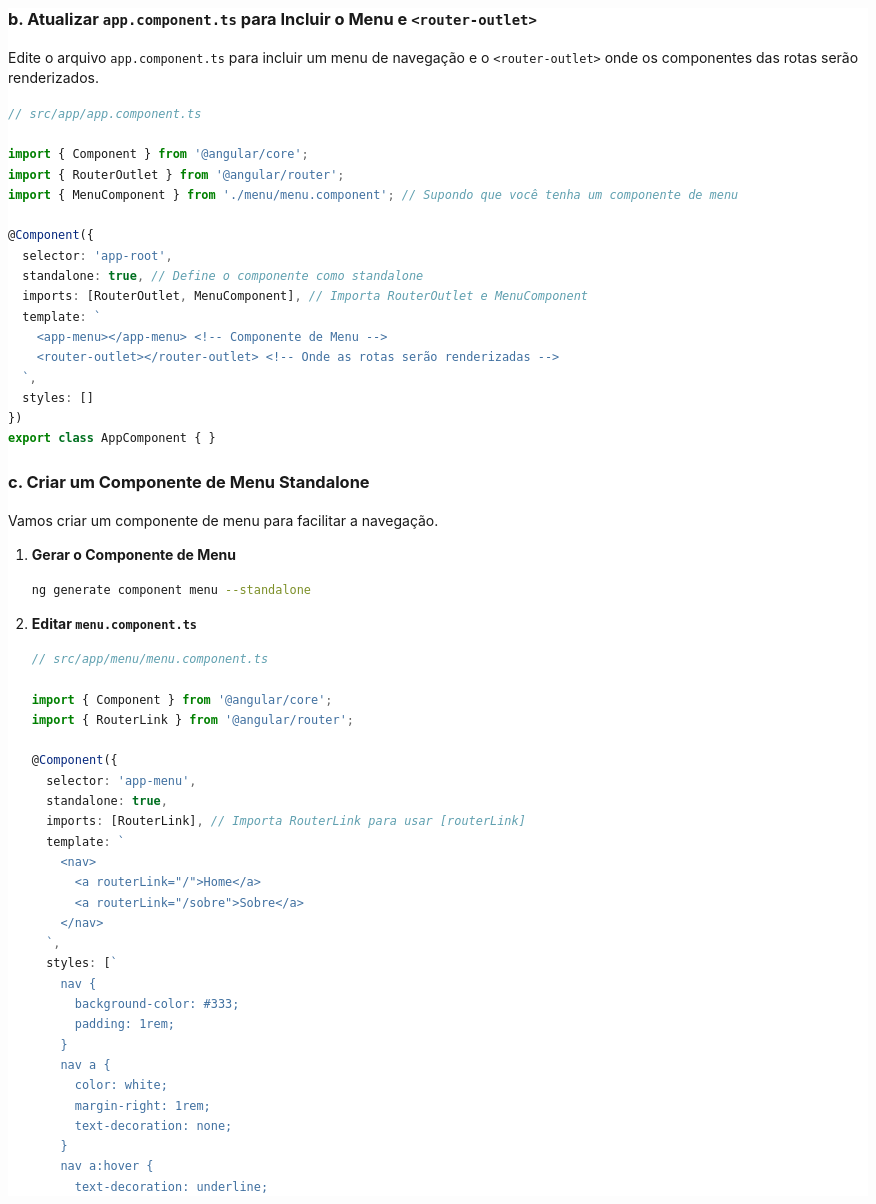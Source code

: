 ### **b. Atualizar `app.component.ts` para Incluir o Menu e `<router-outlet>`**

Edite o arquivo `app.component.ts` para incluir um menu de navegação e o `<router-outlet>` onde os componentes das rotas serão renderizados.

```typescript
// src/app/app.component.ts

import { Component } from '@angular/core';
import { RouterOutlet } from '@angular/router';
import { MenuComponent } from './menu/menu.component'; // Supondo que você tenha um componente de menu

@Component({
  selector: 'app-root',
  standalone: true, // Define o componente como standalone
  imports: [RouterOutlet, MenuComponent], // Importa RouterOutlet e MenuComponent
  template: `
    <app-menu></app-menu> <!-- Componente de Menu -->
    <router-outlet></router-outlet> <!-- Onde as rotas serão renderizadas -->
  `,
  styles: []
})
export class AppComponent { }
```

### **c. Criar um Componente de Menu Standalone**

Vamos criar um componente de menu para facilitar a navegação.

1. **Gerar o Componente de Menu**

   ```bash
   ng generate component menu --standalone
   ```

2. **Editar `menu.component.ts`**

   ```typescript
   // src/app/menu/menu.component.ts

   import { Component } from '@angular/core';
   import { RouterLink } from '@angular/router';

   @Component({
     selector: 'app-menu',
     standalone: true,
     imports: [RouterLink], // Importa RouterLink para usar [routerLink]
     template: `
       <nav>
         <a routerLink="/">Home</a>
         <a routerLink="/sobre">Sobre</a>
       </nav>
     `,
     styles: [`
       nav {
         background-color: #333;
         padding: 1rem;
       }
       nav a {
         color: white;
         margin-right: 1rem;
         text-decoration: none;
       }
       nav a:hover {
         text-decoration: underline;
   ```